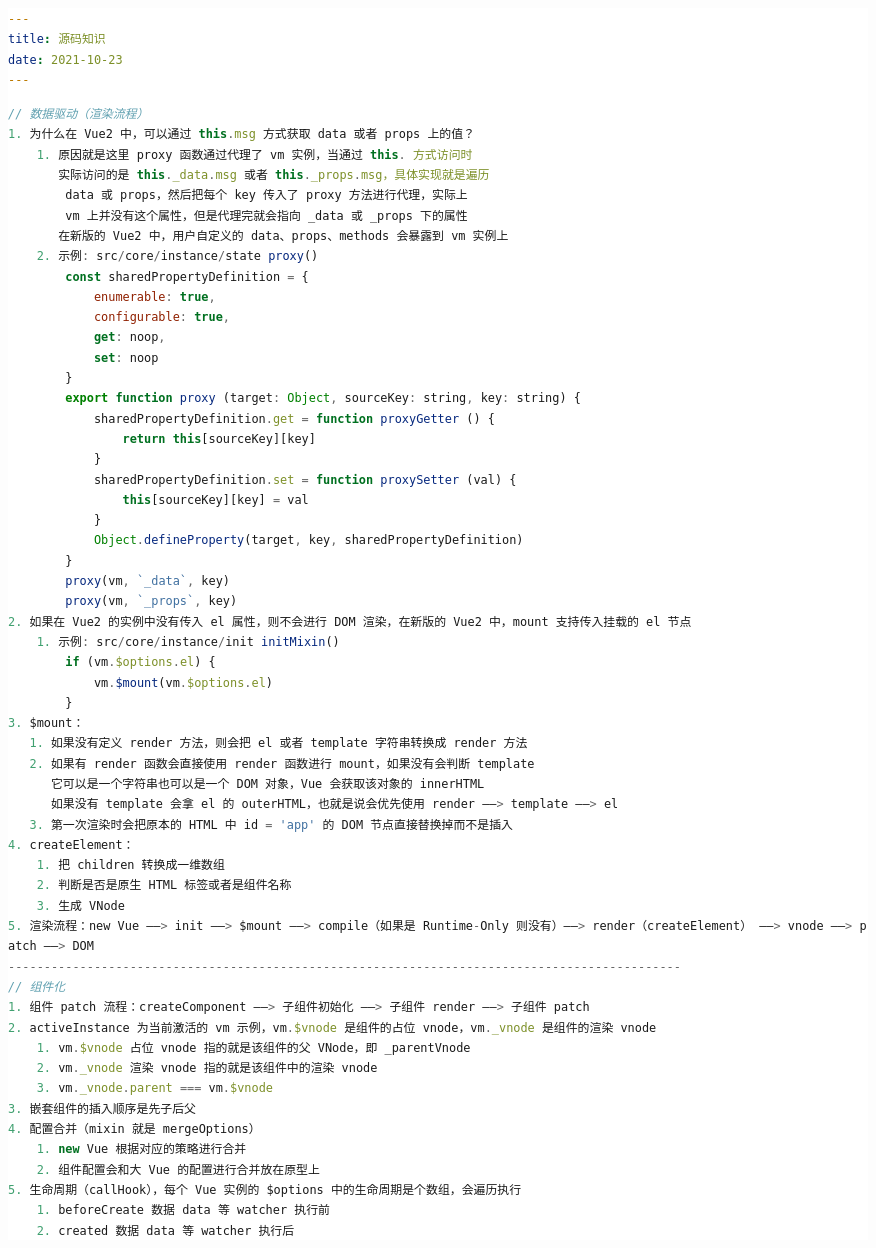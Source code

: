 ```yaml
---
title: 源码知识
date: 2021-10-23
---
```


```js
// 数据驱动（渲染流程）
1. 为什么在 Vue2 中，可以通过 this.msg 方式获取 data 或者 props 上的值？
    1. 原因就是这里 proxy 函数通过代理了 vm 实例，当通过 this. 方式访问时
       实际访问的是 this._data.msg 或者 this._props.msg，具体实现就是遍历
        data 或 props，然后把每个 key 传入了 proxy 方法进行代理，实际上
        vm 上并没有这个属性，但是代理完就会指向 _data 或 _props 下的属性
       在新版的 Vue2 中，用户自定义的 data、props、methods 会暴露到 vm 实例上
    2. 示例: src/core/instance/state proxy()
        const sharedPropertyDefinition = {
            enumerable: true,
            configurable: true,
            get: noop,
            set: noop
        }
        export function proxy (target: Object, sourceKey: string, key: string) {
            sharedPropertyDefinition.get = function proxyGetter () {
                return this[sourceKey][key]
            }
            sharedPropertyDefinition.set = function proxySetter (val) {
                this[sourceKey][key] = val
            }
            Object.defineProperty(target, key, sharedPropertyDefinition)
        }
        proxy(vm, `_data`, key)
        proxy(vm, `_props`, key)
2. 如果在 Vue2 的实例中没有传入 el 属性，则不会进行 DOM 渲染，在新版的 Vue2 中，mount 支持传入挂载的 el 节点
    1. 示例: src/core/instance/init initMixin()
        if (vm.$options.el) {
            vm.$mount(vm.$options.el)
        }
3. $mount：
   1. 如果没有定义 render 方法，则会把 el 或者 template 字符串转换成 render 方法
   2. 如果有 render 函数会直接使用 render 函数进行 mount，如果没有会判断 template
      它可以是一个字符串也可以是一个 DOM 对象，Vue 会获取该对象的 innerHTML
      如果没有 template 会拿 el 的 outerHTML，也就是说会优先使用 render ——> template ——> el
   3. 第一次渲染时会把原本的 HTML 中 id = 'app' 的 DOM 节点直接替换掉而不是插入
4. createElement：
    1. 把 children 转换成一维数组
    2. 判断是否是原生 HTML 标签或者是组件名称
    3. 生成 VNode
5. 渲染流程：new Vue ——> init ——> $mount ——> compile（如果是 Runtime-Only 则没有）——> render（createElement） ——> vnode ——> patch ——> DOM
----------------------------------------------------------------------------------------------
// 组件化
1. 组件 patch 流程：createComponent ——> 子组件初始化 ——> 子组件 render ——> 子组件 patch
2. activeInstance 为当前激活的 vm 示例，vm.$vnode 是组件的占位 vnode，vm._vnode 是组件的渲染 vnode
    1. vm.$vnode 占位 vnode 指的就是该组件的父 VNode，即 _parentVnode
    2. vm._vnode 渲染 vnode 指的就是该组件中的渲染 vnode
    3. vm._vnode.parent === vm.$vnode
3. 嵌套组件的插入顺序是先子后父
4. 配置合并（mixin 就是 mergeOptions）
    1. new Vue 根据对应的策略进行合并
    2. 组件配置会和大 Vue 的配置进行合并放在原型上
5. 生命周期（callHook），每个 Vue 实例的 $options 中的生命周期是个数组，会遍历执行
    1. beforeCreate 数据 data 等 watcher 执行前
    2. created 数据 data 等 watcher 执行后
```